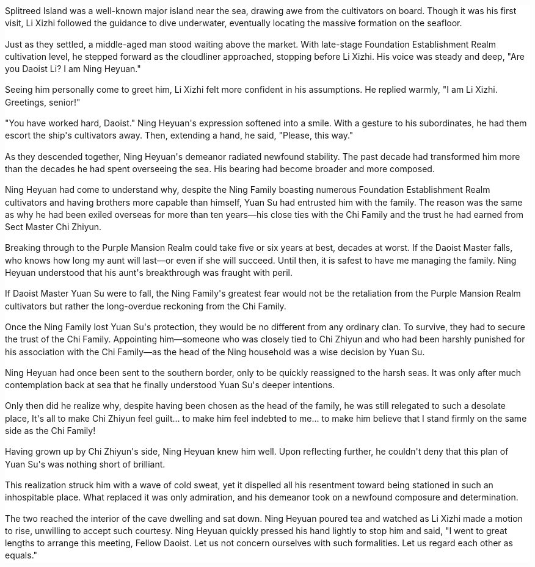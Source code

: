 Splitreed Island was a well-known major island near the sea, drawing awe from the cultivators on board. Though it was his first visit, Li Xizhi followed the guidance to dive underwater, eventually locating the massive formation on the seafloor.

Just as they settled, a middle-aged man stood waiting above the market. With late-stage Foundation Establishment Realm cultivation level, he stepped forward as the cloudliner approached, stopping before Li Xizhi. His voice was steady and deep, "Are you Daoist Li? I am Ning Heyuan."

Seeing him personally come to greet him, Li Xizhi felt more confident in his assumptions. He replied warmly, "I am Li Xizhi. Greetings, senior!"

"You have worked hard, Daoist." Ning Heyuan's expression softened into a smile. With a gesture to his subordinates, he had them escort the ship's cultivators away. Then, extending a hand, he said, "Please, this way."

As they descended together, Ning Heyuan's demeanor radiated newfound stability. The past decade had transformed him more than the decades he had spent overseeing the sea. His bearing had become broader and more composed.

Ning Heyuan had come to understand why, despite the Ning Family boasting numerous Foundation Establishment Realm cultivators and having brothers more capable than himself, Yuan Su had entrusted him with the family. The reason was the same as why he had been exiled overseas for more than ten years—his close ties with the Chi Family and the trust he had earned from Sect Master Chi Zhiyun.

Breaking through to the Purple Mansion Realm could take five or six years at best, decades at worst. If the Daoist Master falls, who knows how long my aunt will last—or even if she will succeed. Until then, it is safest to have me managing the family. Ning Heyuan understood that his aunt's breakthrough was fraught with peril.

If Daoist Master Yuan Su were to fall, the Ning Family's greatest fear would not be the retaliation from the Purple Mansion Realm cultivators but rather the long-overdue reckoning from the Chi Family.

Once the Ning Family lost Yuan Su's protection, they would be no different from any ordinary clan. To survive, they had to secure the trust of the Chi Family. Appointing him—someone who was closely tied to Chi Zhiyun and who had been harshly punished for his association with the Chi Family—as the head of the Ning household was a wise decision by Yuan Su.

Ning Heyuan had once been sent to the southern border, only to be quickly reassigned to the harsh seas. It was only after much contemplation back at sea that he finally understood Yuan Su's deeper intentions.

Only then did he realize why, despite having been chosen as the head of the family, he was still relegated to such a desolate place, It's all to make Chi Zhiyun feel guilt... to make him feel indebted to me... to make him believe that I stand firmly on the same side as the Chi Family!

Having grown up by Chi Zhiyun's side, Ning Heyuan knew him well. Upon reflecting further, he couldn't deny that this plan of Yuan Su's was nothing short of brilliant.

This realization struck him with a wave of cold sweat, yet it dispelled all his resentment toward being stationed in such an inhospitable place. What replaced it was only admiration, and his demeanor took on a newfound composure and determination.

The two reached the interior of the cave dwelling and sat down. Ning Heyuan poured tea and watched as Li Xizhi made a motion to rise, unwilling to accept such courtesy. Ning Heyuan quickly pressed his hand lightly to stop him and said, "I went to great lengths to arrange this meeting, Fellow Daoist. Let us not concern ourselves with such formalities. Let us regard each other as equals."
